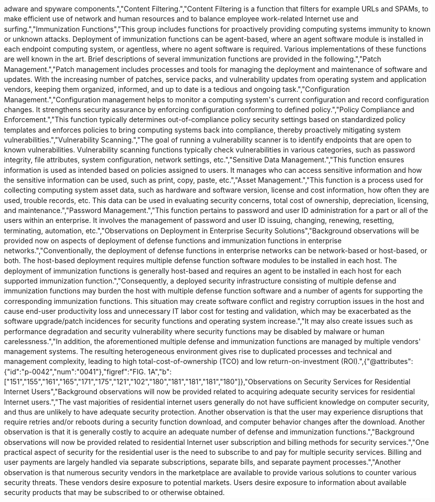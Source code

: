 adware and spyware components.","Content Filtering.","Content Filtering is a function that filters for example URLs and SPAMs, to make efficient use of network and human resources and to balance employee work-related Internet use and surfing.","Immunization Functions","This group includes functions for proactively providing computing systems immunity to known or unknown attacks. Deployment of immunization functions can be agent-based, where an agent software module is installed in each endpoint computing system, or agentless, where no agent software is required. Various implementations of these functions are well known in the art. Brief descriptions of several immunization functions are provided in the following.","Patch Management.","Patch management includes processes and tools for managing the deployment and maintenance of software and updates. With the increasing number of patches, service packs, and vulnerability updates from operating system and application vendors, keeping them organized, informed, and up to date is a tedious and ongoing task.","Configuration Management.","Configuration management helps to monitor a computing system's current configuration and record configuration changes. It strengthens security assurance by enforcing configuration conforming to defined policy.","Policy Compliance and Enforcement.","This function typically determines out-of-compliance policy security settings based on standardized policy templates and enforces policies to bring computing systems back into compliance, thereby proactively mitigating system vulnerabilities.","Vulnerability Scanning.","The goal of running a vulnerability scanner is to identify endpoints that are open to known vulnerabilities. Vulnerability scanning functions typically check vulnerabilities in various categories, such as password integrity, file attributes, system configuration, network settings, etc.","Sensitive Data Management.","This function ensures information is used as intended based on policies assigned to users. It manages who can access sensitive information and how the sensitive information can be used, such as print, copy, paste, etc.","Asset Management.","This function is a process used for collecting computing system asset data, such as hardware and software version, license and cost information, how often they are used, trouble records, etc. This data can be used in evaluating security concerns, total cost of ownership, depreciation, licensing, and maintenance.","Password Management.","This function pertains to password and user ID administration for a part or all of the users within an enterprise. It involves the management of password and user ID issuing, changing, renewing, resetting, terminating, automation, etc.","Observations on Deployment in Enterprise Security Solutions","Background observations will be provided now on aspects of deployment of defense functions and immunization functions in enterprise networks.","Conventionally, the deployment of defense functions in enterprise networks can be network-based or host-based, or both. The host-based deployment requires multiple defense function software modules to be installed in each host. The deployment of immunization functions is generally host-based and requires an agent to be installed in each host for each supported immunization function.","Consequently, a deployed security infrastructure consisting of multiple defense and immunization functions may burden the host with multiple defense function software and a number of agents for supporting the corresponding immunization functions. This situation may create software conflict and registry corruption issues in the host and cause end-user productivity loss and unnecessary IT labor cost for testing and validation, which may be exacerbated as the software upgrade\/patch incidences for security functions and operating system increase.","It may also create issues such as performance degradation and security vulnerability where security functions may be disabled by malware or human carelessness.","In addition, the aforementioned multiple defense and immunization functions are managed by multiple vendors' management systems. The resulting heterogeneous environment gives rise to duplicated processes and technical and management complexity, leading to high total-cost-of-ownership (TCO) and low return-on-investment (ROI).",{"@attributes":{"id":"p-0042","num":"0041"},"figref":"FIG. 1A","b":["151","155","161","165","171","175","121","102","180","181","181","181","180"]},"Observations on Security Services for Residential Internet Users","Background observations will now be provided related to acquiring adequate security services for residential Internet users.","The vast majorities of residential internet users generally do not have sufficient knowledge on computer security, and thus are unlikely to have adequate security protection. Another observation is that the user may experience disruptions that require retries and\/or reboots during a security function download, and computer behavior changes after the download. Another observation is that it is generally costly to acquire an adequate number of defense and immunization functions.","Background observations will now be provided related to residential Internet user subscription and billing methods for security services.","One practical aspect of security for the residential user is the need to subscribe to and pay for multiple security services. Billing and user payments are largely handled via separate subscriptions, separate bills, and separate payment processes.","Another observation is that numerous security vendors in the marketplace are available to provide various solutions to counter various security threats. These vendors desire exposure to potential markets. Users desire exposure to information about available security products that may be subscribed to or otherwise obtained.